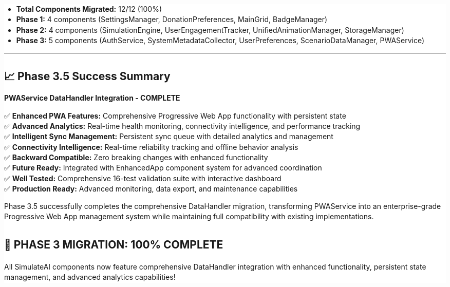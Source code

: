 - **Total Components Migrated:** 12/12 (100%)
- **Phase 1:** 4 components (SettingsManager, DonationPreferences, MainGrid, BadgeManager)
- **Phase 2:** 4 components (SimulationEngine, UserEngagementTracker, UnifiedAnimationManager, StorageManager)
- **Phase 3:** 5 components (AuthService, SystemMetadataCollector, UserPreferences, ScenarioDataManager, PWAService)

---

## 📈 Phase 3.5 Success Summary

**PWAService DataHandler Integration - COMPLETE**

✅ **Enhanced PWA Features:** Comprehensive Progressive Web App functionality with persistent state  
✅ **Advanced Analytics:** Real-time health monitoring, connectivity intelligence, and performance tracking  
✅ **Intelligent Sync Management:** Persistent sync queue with detailed analytics and management  
✅ **Connectivity Intelligence:** Real-time reliability tracking and offline behavior analysis  
✅ **Backward Compatible:** Zero breaking changes with enhanced functionality  
✅ **Future Ready:** Integrated with EnhancedApp component system for advanced coordination  
✅ **Well Tested:** Comprehensive 16-test validation suite with interactive dashboard  
✅ **Production Ready:** Advanced monitoring, data export, and maintenance capabilities

Phase 3.5 successfully completes the comprehensive DataHandler migration, transforming PWAService into an enterprise-grade Progressive Web App management system while maintaining full compatibility with existing implementations.

## 🎉 **PHASE 3 MIGRATION: 100% COMPLETE**

All SimulateAI components now feature comprehensive DataHandler integration with enhanced functionality, persistent state management, and advanced analytics capabilities!
